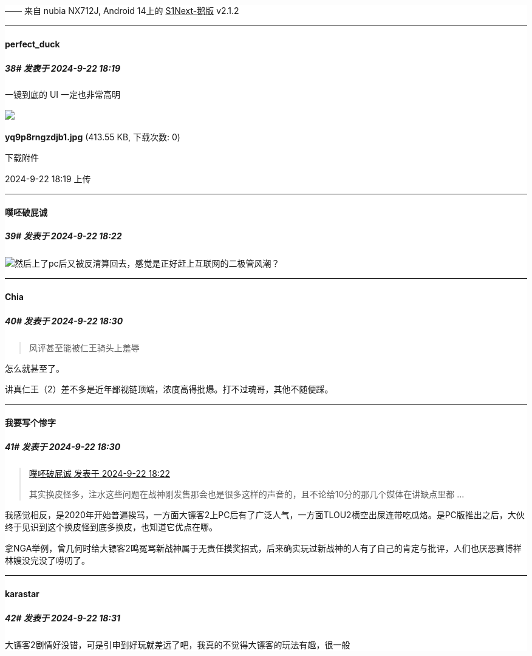 —— 来自 nubia NX712J, Android 14上的 [S1Next-鹅版](https://github.com/ykrank/S1-Next/releases) v2.1.2

*****

####  perfect_duck  
##### 38#       发表于 2024-9-22 18:19

一镜到底的 UI 一定也非常高明

<img src="https://img.saraba1st.com/forum/202409/22/181939c7lndz28ad7dp3za.jpg" referrerpolicy="no-referrer">

<strong>yq9p8rngzdjb1.jpg</strong> (413.55 KB, 下载次数: 0)

下载附件

2024-9-22 18:19 上传

*****

####  噗呸破屁诚  
##### 39#       发表于 2024-9-22 18:22

<img src="https://static.saraba1st.com/image/smiley/face2017/018.png" referrerpolicy="no-referrer">然后上了pc后又被反清算回去，感觉是正好赶上互联网的二极管风潮？

*****

####  Chia  
##### 40#       发表于 2024-9-22 18:30

<blockquote>风评甚至能被仁王骑头上羞辱</blockquote>

怎么就甚至了。

讲真仁王（2）差不多是近年鄙视链顶端，浓度高得批爆。打不过魂哥，其他不随便踩。


*****

####  我要写个惨字  
##### 41#       发表于 2024-9-22 18:30

<blockquote><a href="httphttps://bbs.saraba1st.com/2b/forum.php?mod=redirect&amp;goto=findpost&amp;pid=66273750&amp;ptid=2200353" target="_blank">噗呸破屁诚 发表于 2024-9-22 18:22</a>

其实换皮怪多，注水这些问题在战神刚发售那会也是很多这样的声音的，且不论给10分的那几个媒体在讲缺点里都 ...</blockquote>
我感觉相反，是2020年开始普遍挨骂，一方面大镖客2上PC后有了广泛人气，一方面TLOU2横空出屎连带吃瓜烙。是PC版推出之后，大伙终于见识到这个换皮怪到底多换皮，也知道它优点在哪。

拿NGA举例，曾几何时给大镖客2鸣冤骂新战神属于无责任摸奖招式，后来确实玩过新战神的人有了自己的肯定与批评，人们也厌恶赛博祥林嫂没完没了唠叨了。

*****

####  karastar  
##### 42#       发表于 2024-9-22 18:31

大镖客2剧情好没错，可是引申到好玩就差远了吧，我真的不觉得大镖客的玩法有趣，很一般

